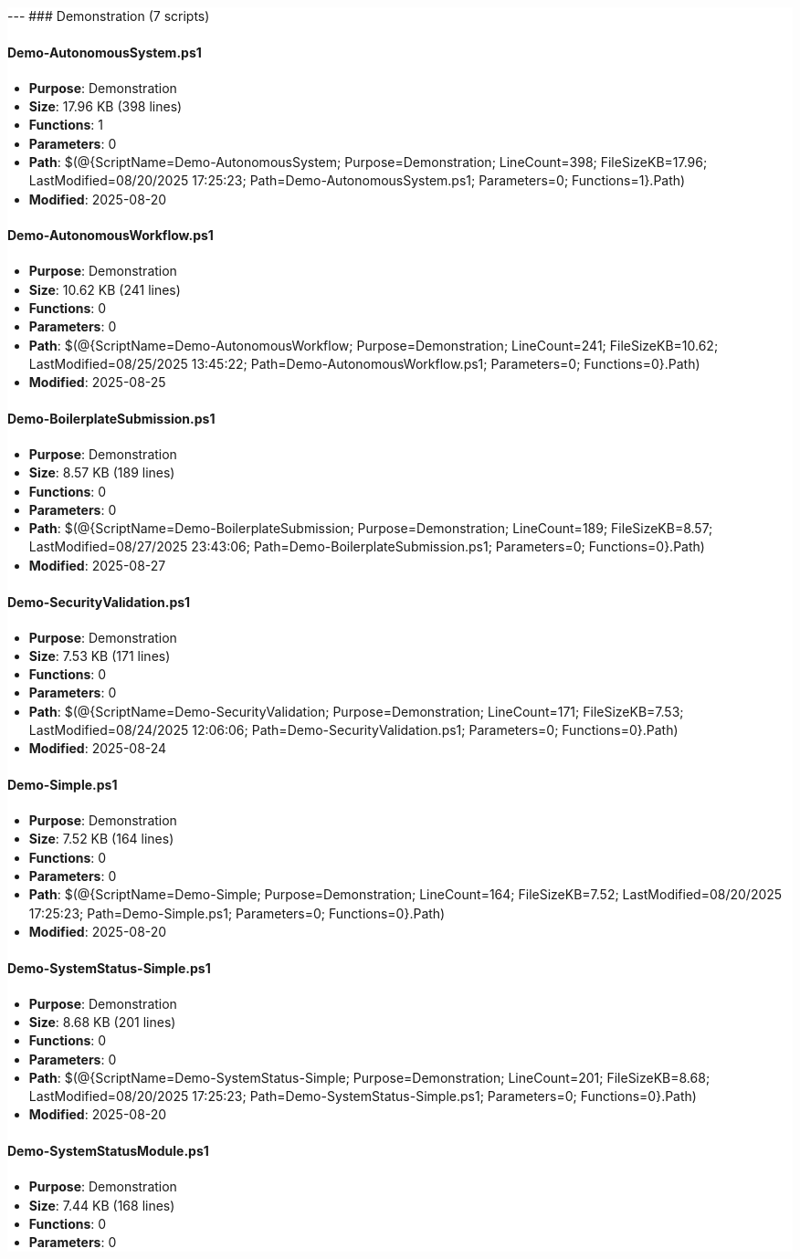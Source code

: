 
--- ### Demonstration (7 scripts)

#### Demo-AutonomousSystem.ps1
- **Purpose**: Demonstration
- **Size**: 17.96 KB (398 lines)  
- **Functions**: 1
- **Parameters**: 0
- **Path**: $(@{ScriptName=Demo-AutonomousSystem; Purpose=Demonstration; LineCount=398; FileSizeKB=17.96; LastModified=08/20/2025 17:25:23; Path=Demo-AutonomousSystem.ps1; Parameters=0; Functions=1}.Path)
- **Modified**: 2025-08-20
 #### Demo-AutonomousWorkflow.ps1
- **Purpose**: Demonstration
- **Size**: 10.62 KB (241 lines)  
- **Functions**: 0
- **Parameters**: 0
- **Path**: $(@{ScriptName=Demo-AutonomousWorkflow; Purpose=Demonstration; LineCount=241; FileSizeKB=10.62; LastModified=08/25/2025 13:45:22; Path=Demo-AutonomousWorkflow.ps1; Parameters=0; Functions=0}.Path)
- **Modified**: 2025-08-25
 #### Demo-BoilerplateSubmission.ps1
- **Purpose**: Demonstration
- **Size**: 8.57 KB (189 lines)  
- **Functions**: 0
- **Parameters**: 0
- **Path**: $(@{ScriptName=Demo-BoilerplateSubmission; Purpose=Demonstration; LineCount=189; FileSizeKB=8.57; LastModified=08/27/2025 23:43:06; Path=Demo-BoilerplateSubmission.ps1; Parameters=0; Functions=0}.Path)
- **Modified**: 2025-08-27
 #### Demo-SecurityValidation.ps1
- **Purpose**: Demonstration
- **Size**: 7.53 KB (171 lines)  
- **Functions**: 0
- **Parameters**: 0
- **Path**: $(@{ScriptName=Demo-SecurityValidation; Purpose=Demonstration; LineCount=171; FileSizeKB=7.53; LastModified=08/24/2025 12:06:06; Path=Demo-SecurityValidation.ps1; Parameters=0; Functions=0}.Path)
- **Modified**: 2025-08-24
 #### Demo-Simple.ps1
- **Purpose**: Demonstration
- **Size**: 7.52 KB (164 lines)  
- **Functions**: 0
- **Parameters**: 0
- **Path**: $(@{ScriptName=Demo-Simple; Purpose=Demonstration; LineCount=164; FileSizeKB=7.52; LastModified=08/20/2025 17:25:23; Path=Demo-Simple.ps1; Parameters=0; Functions=0}.Path)
- **Modified**: 2025-08-20
 #### Demo-SystemStatus-Simple.ps1
- **Purpose**: Demonstration
- **Size**: 8.68 KB (201 lines)  
- **Functions**: 0
- **Parameters**: 0
- **Path**: $(@{ScriptName=Demo-SystemStatus-Simple; Purpose=Demonstration; LineCount=201; FileSizeKB=8.68; LastModified=08/20/2025 17:25:23; Path=Demo-SystemStatus-Simple.ps1; Parameters=0; Functions=0}.Path)
- **Modified**: 2025-08-20
 #### Demo-SystemStatusModule.ps1
- **Purpose**: Demonstration
- **Size**: 7.44 KB (168 lines)  
- **Functions**: 0
- **Parameters**: 0